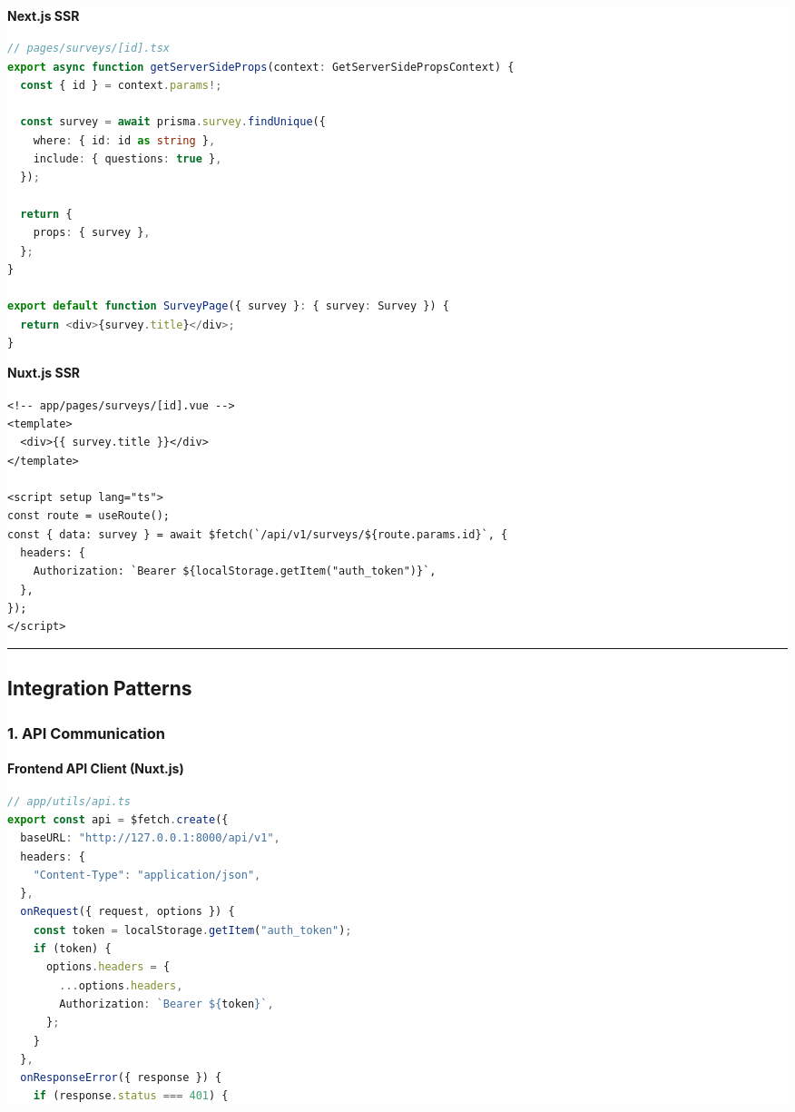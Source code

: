 **Next.js SSR**

```typescript
// pages/surveys/[id].tsx
export async function getServerSideProps(context: GetServerSidePropsContext) {
  const { id } = context.params!;

  const survey = await prisma.survey.findUnique({
    where: { id: id as string },
    include: { questions: true },
  });

  return {
    props: { survey },
  };
}

export default function SurveyPage({ survey }: { survey: Survey }) {
  return <div>{survey.title}</div>;
}
```

**Nuxt.js SSR**

```vue
<!-- app/pages/surveys/[id].vue -->
<template>
  <div>{{ survey.title }}</div>
</template>

<script setup lang="ts">
const route = useRoute();
const { data: survey } = await $fetch(`/api/v1/surveys/${route.params.id}`, {
  headers: {
    Authorization: `Bearer ${localStorage.getItem("auth_token")}`,
  },
});
</script>
```

---

## Integration Patterns

### 1. API Communication

**Frontend API Client (Nuxt.js)**

```typescript
// app/utils/api.ts
export const api = $fetch.create({
  baseURL: "http://127.0.0.1:8000/api/v1",
  headers: {
    "Content-Type": "application/json",
  },
  onRequest({ request, options }) {
    const token = localStorage.getItem("auth_token");
    if (token) {
      options.headers = {
        ...options.headers,
        Authorization: `Bearer ${token}`,
      };
    }
  },
  onResponseError({ response }) {
    if (response.status === 401) {
```